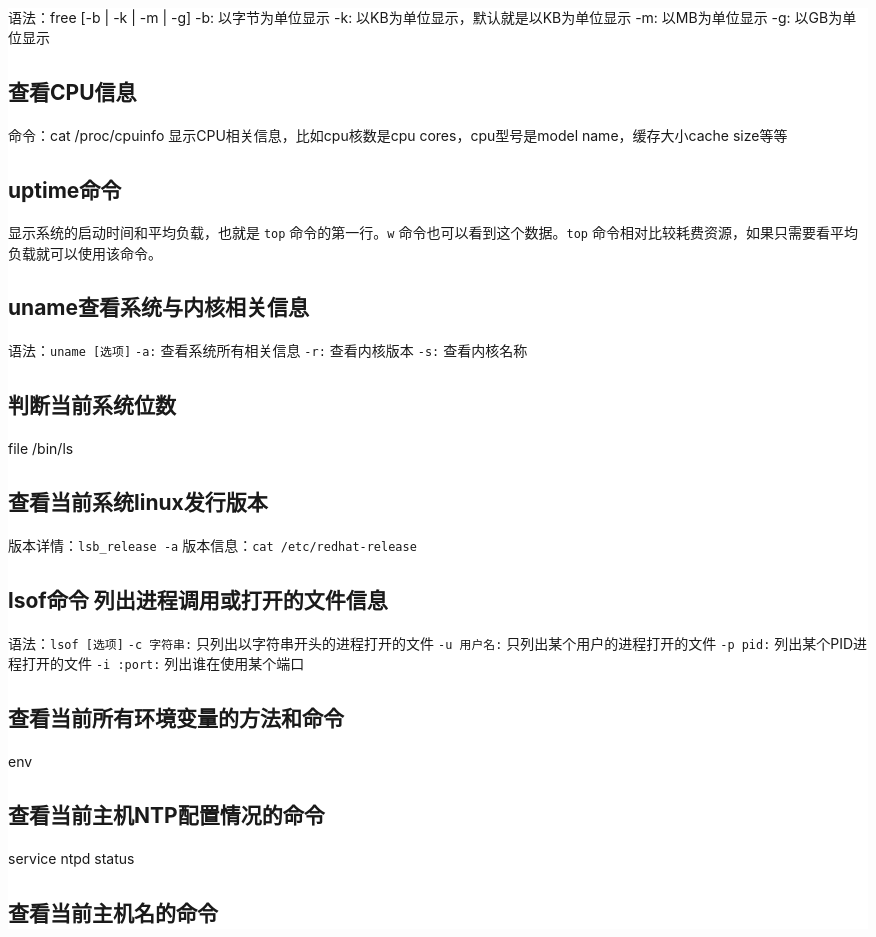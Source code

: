 语法：free [-b | -k | -m | -g]
-b: 以字节为单位显示
-k: 以KB为单位显示，默认就是以KB为单位显示
-m: 以MB为单位显示
-g: 以GB为单位显示

## 查看CPU信息

命令：cat /proc/cpuinfo
显示CPU相关信息，比如cpu核数是cpu cores，cpu型号是model name，缓存大小cache size等等

## uptime命令

 显示系统的启动时间和平均负载，也就是 `top` 命令的第一行。`w` 命令也可以看到这个数据。`top` 命令相对比较耗费资源，如果只需要看平均负载就可以使用该命令。 

## uname查看系统与内核相关信息

 语法：`uname [选项]`
`-a:` 查看系统所有相关信息
`-r:` 查看内核版本
`-s:` 查看内核名称 

## 判断当前系统位数

 file /bin/ls 

## 查看当前系统linux发行版本

 版本详情：`lsb_release -a`
版本信息：`cat /etc/redhat-release` 

## lsof命令 列出进程调用或打开的文件信息

语法：`lsof [选项]`
 `-c 字符串:` 只列出以字符串开头的进程打开的文件
 `-u 用户名:` 只列出某个用户的进程打开的文件
 `-p pid:` 列出某个PID进程打开的文件
 `-i :port:` 列出谁在使用某个端口

##  查看当前所有环境变量的方法和命令  

env

## 查看当前主机NTP配置情况的命令  

service ntpd status

## 查看当前主机名的命令  
